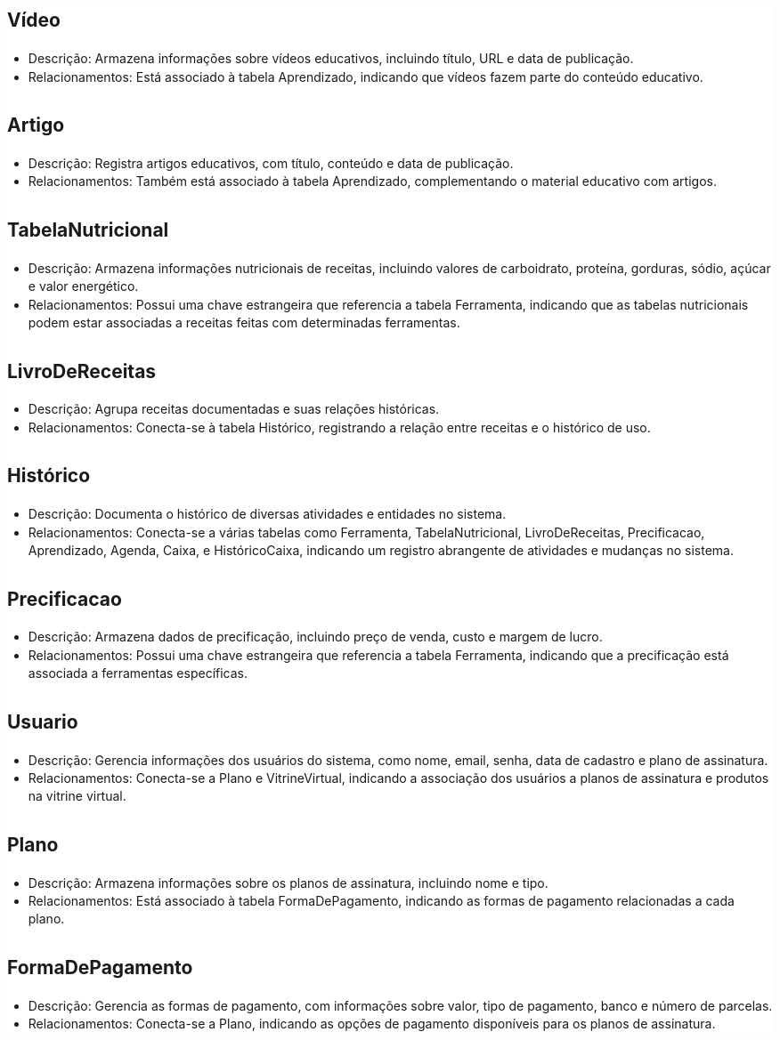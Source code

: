 ##  Vídeo
   -  Descrição: Armazena informações sobre vídeos educativos, incluindo título, URL e data de publicação.
   -  Relacionamentos: Está associado à tabela Aprendizado, indicando que vídeos fazem parte do conteúdo educativo.

##  Artigo
   -  Descrição: Registra artigos educativos, com título, conteúdo e data de publicação.
   -  Relacionamentos: Também está associado à tabela Aprendizado, complementando o material educativo com artigos.

## TabelaNutricional
   - Descrição: Armazena informações nutricionais de receitas, incluindo valores de carboidrato, proteína, gorduras, sódio, açúcar e valor energético.
   - Relacionamentos: Possui uma chave estrangeira que referencia a tabela Ferramenta, indicando que as tabelas nutricionais podem estar associadas a receitas feitas com determinadas ferramentas.

## LivroDeReceitas
   - Descrição: Agrupa receitas documentadas e suas relações históricas.
   - Relacionamentos: Conecta-se à tabela Histórico, registrando a relação entre receitas e o histórico de uso.

##  Histórico
   -  Descrição: Documenta o histórico de diversas atividades e entidades no sistema.
   -  Relacionamentos: Conecta-se a várias tabelas como Ferramenta, TabelaNutricional, LivroDeReceitas, Precificacao, Aprendizado, Agenda, Caixa, e HistóricoCaixa, indicando um registro abrangente de atividades e mudanças no sistema.

##  Precificacao
   -  Descrição: Armazena dados de precificação, incluindo preço de venda, custo e margem de lucro.
   -  Relacionamentos: Possui uma chave estrangeira que referencia a tabela Ferramenta, indicando que a precificação está associada a ferramentas específicas.

##  Usuario
   -  Descrição: Gerencia informações dos usuários do sistema, como nome, email, senha, data de cadastro e plano de assinatura.
   -  Relacionamentos: Conecta-se a Plano e VitrineVirtual, indicando a associação dos usuários a planos de assinatura e produtos na vitrine virtual.

##  Plano
   -  Descrição: Armazena informações sobre os planos de assinatura, incluindo nome e tipo.
   -  Relacionamentos: Está associado à tabela FormaDePagamento, indicando as formas de pagamento relacionadas a cada plano.

##  FormaDePagamento
   -  Descrição: Gerencia as formas de pagamento, com informações sobre valor, tipo de pagamento, banco e número de parcelas.
   -  Relacionamentos: Conecta-se a Plano, indicando as opções de pagamento disponíveis para os planos de assinatura.
